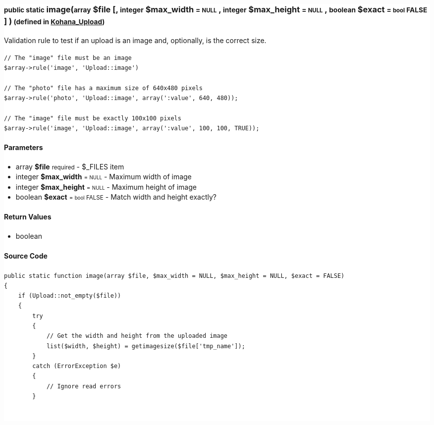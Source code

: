 <div class='method'>
<h3 id="image"><small>public static</small>  image(<small>array</small> <span class="param" title="$_FILES item">$file</span> [, <small>integer</small> <span class="param" title="Maximum width of image">$max_width</span> <small>= <small>NULL</small></small> , <small>integer</small> <span class="param" title="Maximum height of image">$max_height</span> <small>= <small>NULL</small></small> , <small>boolean</small> <span class="param" title="Match width and height exactly?">$exact</span> <small>= <small>bool</small> FALSE</small> ] )<small> (defined in <a href='/documentation/api/Kohana_Upload'>Kohana_Upload</a>)</small></h3>
<div class='description'><p>Validation rule to test if an upload is an image and, optionally, is the correct size.</p>

<pre><code>// The "image" file must be an image
$array-&gt;rule('image', 'Upload::image')

// The "photo" file has a maximum size of 640x480 pixels
$array-&gt;rule('photo', 'Upload::image', array(':value', 640, 480));

// The "image" file must be exactly 100x100 pixels
$array-&gt;rule('image', 'Upload::image', array(':value', 100, 100, TRUE));
</code></pre>
</div>
<h4>Parameters</h4>
<ul>
<li>
 <span class="blue">array </span><strong> $file</strong> <small>required</small> - $_FILES item</li>
<li>
 <span class="blue">integer </span><strong> $max_width</strong> <small> = <small>NULL</small></small> - Maximum width of image</li>
<li>
 <span class="blue">integer </span><strong> $max_height</strong> <small> = <small>NULL</small></small> - Maximum height of image</li>
<li>
 <span class="blue">boolean </span><strong> $exact</strong> <small> = <small>bool</small> FALSE</small> - Match width and height exactly?</li>
</ul>
<h4>Return Values</h4>
<ul class='return'>
<li>
<span class='blue'>boolean</span>  
</li></ul>
<div class="method-source">
<h4>Source Code</h4>
<pre>
<code class="language-php">public static function image(array $file, $max_width = NULL, $max_height = NULL, $exact = FALSE)
{
	if (Upload::not_empty($file))
	{
		try
		{
			// Get the width and height from the uploaded image
			list($width, $height) = getimagesize($file[&#039;tmp_name&#039;]);
		}
		catch (ErrorException $e)
		{
			// Ignore read errors
		}
